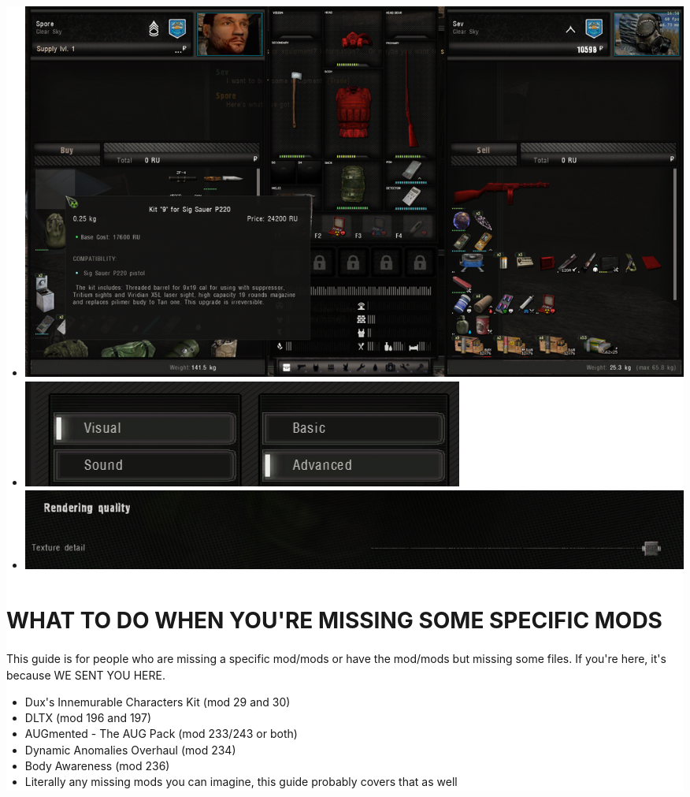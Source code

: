 - ![no-icons-1](./assets/no-icons-1.png)
- ![no-icons-2](./assets/no-icons-2.png)
- ![no-icons-3](./assets/no-icons-3.png)

# WHAT TO DO WHEN YOU'RE MISSING SOME SPECIFIC MODS

This guide is for people who are missing a specific mod/mods or have the mod/mods but missing some files. If you're here, it's because WE SENT YOU HERE.

- Dux's Innemurable Characters Kit (mod 29 and 30)
- DLTX (mod 196 and 197)
- AUGmented - The AUG Pack (mod 233/243 or both)
- Dynamic Anomalies Overhaul (mod 234)
- Body Awareness (mod 236)
- Literally any missing mods you can imagine, this guide probably covers that as well
